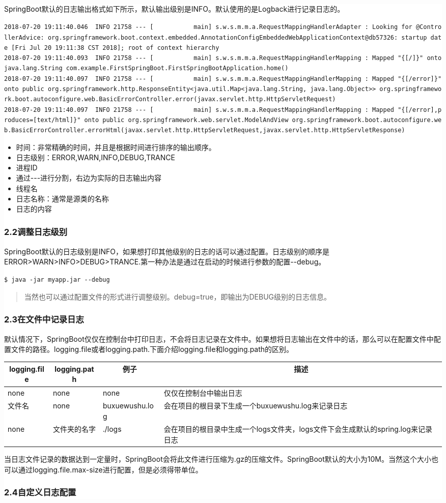 SpringBoot默认的日志输出格式如下所示，默认输出级别是INFO。默认使用的是Logback进行记录日志的。

```
2018-07-20 19:11:40.046  INFO 21758 --- [           main] s.w.s.m.m.a.RequestMappingHandlerAdapter : Looking for @ControllerAdvice: org.springframework.boot.context.embedded.AnnotationConfigEmbeddedWebApplicationContext@db57326: startup date [Fri Jul 20 19:11:38 CST 2018]; root of context hierarchy
2018-07-20 19:11:40.093  INFO 21758 --- [           main] s.w.s.m.m.a.RequestMappingHandlerMapping : Mapped "{[/]}" onto java.lang.String com.example.FirstSpringBoot.FirstSpringBootApplication.home()
2018-07-20 19:11:40.097  INFO 21758 --- [           main] s.w.s.m.m.a.RequestMappingHandlerMapping : Mapped "{[/error]}" onto public org.springframework.http.ResponseEntity<java.util.Map<java.lang.String, java.lang.Object>> org.springframework.boot.autoconfigure.web.BasicErrorController.error(javax.servlet.http.HttpServletRequest)
2018-07-20 19:11:40.097  INFO 21758 --- [           main] s.w.s.m.m.a.RequestMappingHandlerMapping : Mapped "{[/error],produces=[text/html]}" onto public org.springframework.web.servlet.ModelAndView org.springframework.boot.autoconfigure.web.BasicErrorController.errorHtml(javax.servlet.http.HttpServletRequest,javax.servlet.http.HttpServletResponse)
```

* 时间：非常精确的时间，并且是根据时间进行排序的输出顺序。
* 日志级别：ERROR,WARN,INFO,DEBUG,TRANCE
* 进程ID
* 通过---进行分割，右边为实际的日志输出内容
* 线程名
* 日志名称：通常是源类的名称
* 日志的内容

### 2.2调整日志级别

SpringBoot默认的日志级别是INFO，如果想打印其他级别的日志的话可以通过配置。日志级别的顺序是ERROR>WARN>INFO>DEBUG>TRANCE.第一种办法是通过在启动的时候进行参数的配置--debug。

```
$ java -jar myapp.jar --debug

```

> 当然也可以通过配置文件的形式进行调整级别。debug=true，即输出为DEBUG级别的日志信息。

### 2.3在文件中记录日志

默认情况下，SpringBoot仅仅在控制台中打印日志，不会将日志记录在文件中。如果想将日志输出在文件中的话，那么可以在配置文件中配置文件的路径。logging.file或者logging.path.下面介绍logging.file和logging.path的区别。


|logging.file|logging.path|例子|描述|
|------------|------------|----|----|
|none|none|none|仅仅在控制台中输出日志|
|文件名|none|buxuewushu.log|会在项目的根目录下生成一个buxuewushu.log来记录日志|
|none|文件夹的名字|./logs|会在项目的根目录中生成一个logs文件夹，logs文件下会生成默认的spring.log来记录日志|

当日志文件记录的数据达到一定量时，SpringBoot会将此文件进行压缩为.gz的压缩文件。SpringBoot默认的大小为10M。当然这个大小也可以通过logging.file.max-size进行配置，但是必须得带单位。

### 2.4自定义日志配置
